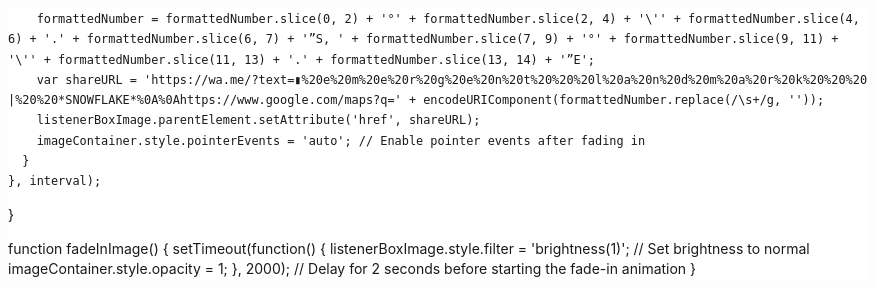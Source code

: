         formattedNumber = formattedNumber.slice(0, 2) + '°' + formattedNumber.slice(2, 4) + '\'' + formattedNumber.slice(4, 6) + '.' + formattedNumber.slice(6, 7) + '”S, ' + formattedNumber.slice(7, 9) + '°' + formattedNumber.slice(9, 11) + '\'' + formattedNumber.slice(11, 13) + '.' + formattedNumber.slice(13, 14) + '”E';
        var shareURL = 'https://wa.me/?text=▮%20e%20m%20e%20r%20g%20e%20n%20t%20%20%20l%20a%20n%20d%20m%20a%20r%20k%20%20%20|%20%20*SNOWFLAKE*%0A%0Ahttps://www.google.com/maps?q=' + encodeURIComponent(formattedNumber.replace(/\s+/g, ''));
        listenerBoxImage.parentElement.setAttribute('href', shareURL);
        imageContainer.style.pointerEvents = 'auto'; // Enable pointer events after fading in
      }
    }, interval);
  }

  function fadeInImage() {
    setTimeout(function() {
      listenerBoxImage.style.filter = 'brightness(1)'; // Set brightness to normal
      imageContainer.style.opacity = 1;
    }, 2000); // Delay for 2 seconds before starting the fade-in animation
  }
</script>

</body>
</html>
